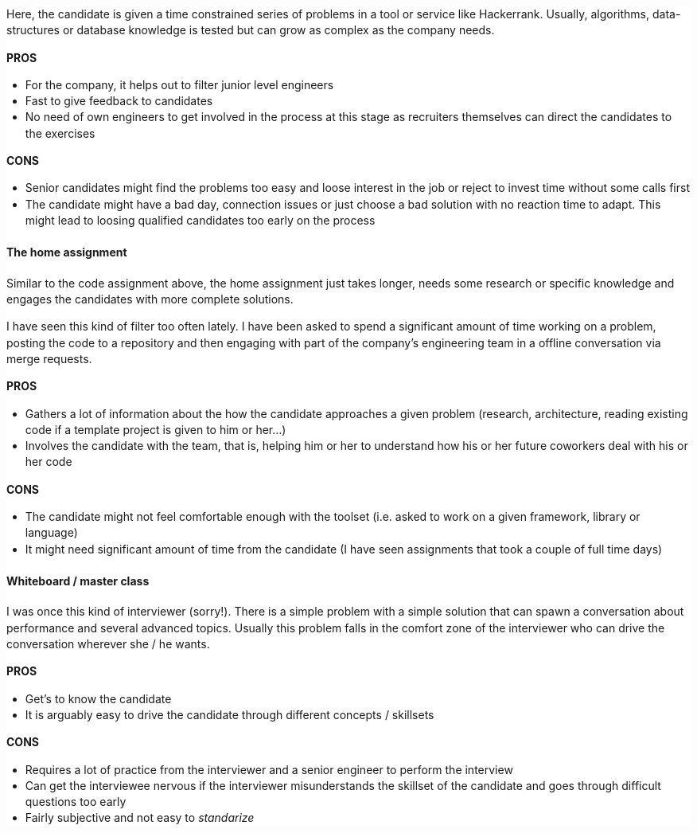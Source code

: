 Here, the candidate is given a time constrained series of problems in a tool or service like Hackerrank. Usually, algorithms, data-structures or database knowledge is tested but can grow as complex as the company needs.

**PROS**

*   For the company, it helps out to filter junior level engineers
*   Fast to give feedback to candidates
*   No need of own engineers to get involved in the process at this stage as recruiters themselves can direct the candidates to the exercises

**CONS**

*   Senior candidates might find the problems too easy and loose interest in the job or reject to invest time without some calls first
*   The candidate might have a bad day, connection issues or just choose a bad solution with no reaction time to adapt. This might lead to loosing qualified candidates too early on the process

#### The home assignment

Similar to the code assignment above, the home assignment just takes longer, needs some research or specific knowledge and engages the candidates with more complete solutions.

I have seen this kind of filter too often lately. I have been asked to spend a significant amount of time working on a problem, posting the code to a repository and then engaging with part of the company’s engineering team in a offline conversation via merge requests.

**PROS**

*   Gathers a lot of information about the how the candidate approaches a given problem (research, architecture, reading existing code if a template project is given to him or her…)
*   Involves the candidate with the team, that is, helping him or her to understand how his or her future coworkers deal with his or her code

**CONS**

*   The candidate might not feel comfortable enough with the toolset (i.e. asked to work on a given framework, library or language)
*   It might need significant amount of time from the candidate (I have seen assignments that took a couple of full time days)

#### Whiteboard / master class

I was once this kind of interviewer (sorry!). There is a simple problem with a simple solution that can spawn a conversation about performance and several advanced topics. Usually this problem falls in the comfort zone of the interviewer who can drive the conversation wherever she / he wants.

**PROS**

*   Get’s to know the candidate
*   It is arguably easy to drive the candidate through different concepts / skillsets

**CONS**

*   Requires a lot of practice from the interviewer and a senior engineer to perform the interview
*   Can get the interviewee nervous if the interviewer misunderstands the skillset of the candidate and goes through difficult questions too early
*   Fairly subjective and not easy to *standarize*
